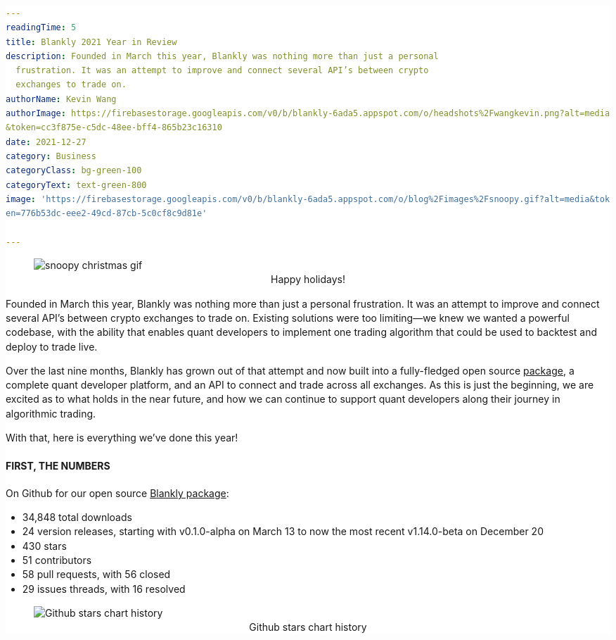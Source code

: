 ```yaml
---
readingTime: 5
title: Blankly 2021 Year in Review
description: Founded in March this year, Blankly was nothing more than just a personal
  frustration. It was an attempt to improve and connect several API’s between crypto
  exchanges to trade on.
authorName: Kevin Wang
authorImage: https://firebasestorage.googleapis.com/v0/b/blankly-6ada5.appspot.com/o/headshots%2Fwangkevin.png?alt=media&token=cc3f875e-c5dc-48ee-bff4-865b23c16310
date: 2021-12-27
category: Business
categoryClass: bg-green-100
categoryText: text-green-800
image: 'https://firebasestorage.googleapis.com/v0/b/blankly-6ada5.appspot.com/o/blog%2Fimages%2Fsnoopy.gif?alt=media&token=776b53dc-eee2-49cd-87cb-5c0cf8c9d81e'

---
```

<figure>
    <img src="https://firebasestorage.googleapis.com/v0/b/blankly-6ada5.appspot.com/o/blog%2Fimages%2Fsnoopy.gif?alt=media&token=776b53dc-eee2-49cd-87cb-5c0cf8c9d81e" alt="snoopy christmas gif" width="800">
    <figcaption align="center">Happy holidays!</figcaption>
</figure>

Founded in March this year, Blankly was nothing more than just a personal frustration. It was an attempt to improve and connect several API’s between crypto exchanges to trade on. Existing solutions were too limiting—we knew we wanted a powerful codebase, with the ability that enables quant developers to implement one trading algorithm that could be used to backtest and deploy to trade live.

Over the last nine months, Blankly has grown out of that attempt and now built into a fully-fledged open source [package](https://package.blankly.finance), a complete quant developer platform, and an API to connect and trade across all exchanges. As this is just the beginning, we are excited as to what holds in the near future, and how we can continue to support quant developers along their journey in algorithmic trading.

With that, here is everything we’ve done this year!

#### FIRST, THE NUMBERS

On Github for our open source [Blankly package](https://github.com/Blankly-Finance/Blankly):

* 34,848 total downloads
* 24 version releases, starting with v0.1.0-alpha on March 13 to now the most recent v1.14.0-beta on December 20
* 430 stars
* 51 contributors
* 58 pull requests, with 56 closed
* 29 issues threads, with 16 resolved

<figure>
    <img src="https://firebasestorage.googleapis.com/v0/b/blankly-6ada5.appspot.com/o/blog%2Fimages%2Fgithubstars.png?alt=media&token=fdec58dd-084f-4711-96a4-c1ef8efa59ea" alt="Github stars chart history" width="800">
    <figcaption align="center">Github stars chart history</figcaption>
</figure>
